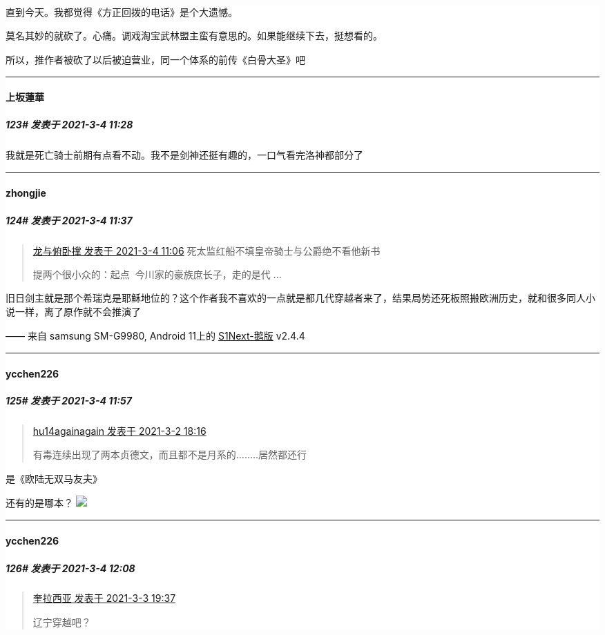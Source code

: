 
直到今天。我都觉得《方正回拨的电话》是个大遗憾。

莫名其妙的就砍了。心痛。调戏淘宝武林盟主蛮有意思的。如果能继续下去，挺想看的。


所以，推作者被砍了以后被迫营业，同一个体系的前传《白骨大圣》吧


-----

####  上坂蓮華  
##### 123#       发表于 2021-3-4 11:28


我就是死亡骑士前期有点看不动。我不是剑神还挺有趣的，一口气看完洛神都部分了


-----

####  zhongjie  
##### 124#       发表于 2021-3-4 11:37


<blockquote><a href="httphttps://bbs.saraba1st.com/2b/forum.php?mod=redirect&amp;goto=findpost&amp;pid=50506431&amp;ptid=1990286" target="_blank">龙与俯卧撑 发表于 2021-3-4 11:06</a>
死太监红船不填皇帝骑士与公爵绝不看他新书


提两个很小众的：起点  今川家的豪族庶长子，走的是代 ...</blockquote>
旧日剑主就是那个希瑞克是耶稣地位的？这个作者我不喜欢的一点就是都几代穿越者来了，结果局势还死板照搬欧洲历史，就和很多同人小说一样，离了原作就不会推演了

—— 来自 samsung SM-G9980, Android 11上的 [S1Next-鹅版](https://github.com/ykrank/S1-Next/releases) v2.4.4


-----

####  ycchen226  
##### 125#       发表于 2021-3-4 11:57


<blockquote><a href="httphttps://bbs.saraba1st.com/2b/forum.php?mod=redirect&amp;goto=findpost&amp;pid=50488817&amp;ptid=1990286" target="_blank">hu14againagain 发表于 2021-3-2 18:16</a>

有毒连续出现了两本贞德文，而且都不是月系的........居然都还行</blockquote>
是《欧陆无双马友夫》

还有的是哪本？ <img src="https://static.saraba1st.com/image/smiley/face2017/065.png" referrerpolicy="no-referrer">


-----

####  ycchen226  
##### 126#       发表于 2021-3-4 12:08


<blockquote><a href="httphttps://bbs.saraba1st.com/2b/forum.php?mod=redirect&amp;goto=findpost&amp;pid=50501092&amp;ptid=1990286" target="_blank">奎拉西亚 发表于 2021-3-3 19:37</a>

辽宁穿越吧？
